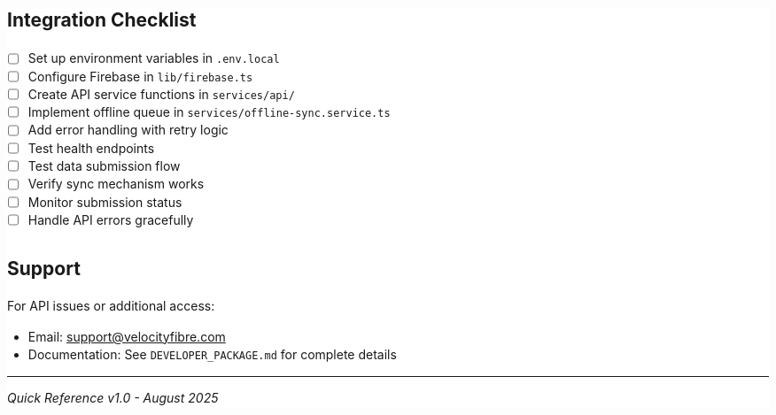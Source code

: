 ## Integration Checklist

- [ ] Set up environment variables in `.env.local`
- [ ] Configure Firebase in `lib/firebase.ts`
- [ ] Create API service functions in `services/api/`
- [ ] Implement offline queue in `services/offline-sync.service.ts`
- [ ] Add error handling with retry logic
- [ ] Test health endpoints
- [ ] Test data submission flow
- [ ] Verify sync mechanism works
- [ ] Monitor submission status
- [ ] Handle API errors gracefully

## Support

For API issues or additional access:
- Email: support@velocityfibre.com
- Documentation: See `DEVELOPER_PACKAGE.md` for complete details

---
*Quick Reference v1.0 - August 2025*